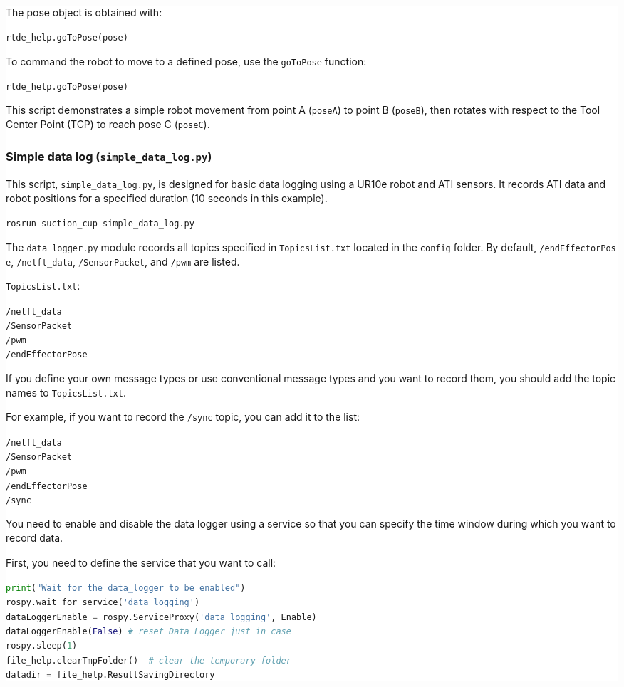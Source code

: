 The pose object is obtained with:
```python
rtde_help.goToPose(pose)
```

To command the robot to move to a defined pose, use the `goToPose` function:

```python
rtde_help.goToPose(pose)
```

This script demonstrates a simple robot movement from point A (`poseA`) to point B (`poseB`), then rotates with respect to the Tool Center Point (TCP) to reach pose C (`poseC`).


### Simple data log (`simple_data_log.py`)
This script, `simple_data_log.py`, is designed for basic data logging using a UR10e robot and ATI sensors. It records ATI data and robot positions for a specified duration (10 seconds in this example).

```bash
rosrun suction_cup simple_data_log.py
```

The `data_logger.py` module records all topics specified in `TopicsList.txt` located in the `config` folder. By default, `/endEffectorPose`, `/netft_data`, `/SensorPacket`, and `/pwm` are listed.

`TopicsList.txt`:
```text
/netft_data
/SensorPacket
/pwm
/endEffectorPose
```

If you define your own message types or use conventional message types and you want to record them, you should add the topic names to `TopicsList.txt`.

For example, if you want to record the `/sync` topic, you can add it to the list:

```text
/netft_data
/SensorPacket
/pwm
/endEffectorPose
/sync
```

You need to enable and disable the data logger using a service so that you can specify the time window during which you want to record data.

First, you need to define the service that you want to call:

```python
print("Wait for the data_logger to be enabled")
rospy.wait_for_service('data_logging')
dataLoggerEnable = rospy.ServiceProxy('data_logging', Enable)
dataLoggerEnable(False) # reset Data Logger just in case
rospy.sleep(1)
file_help.clearTmpFolder()  # clear the temporary folder
datadir = file_help.ResultSavingDirectory
```
